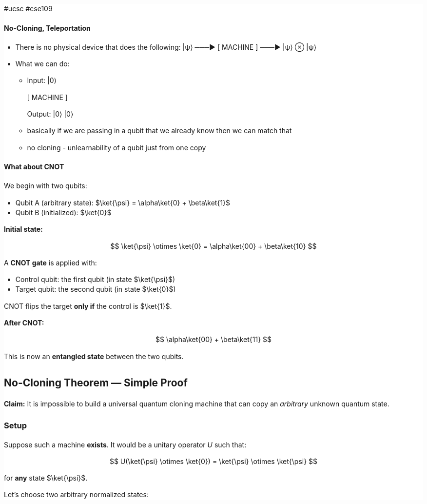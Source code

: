 #ucsc #cse109 

#### No-Cloning, Teleportation
- There is no physical device that does the following:
	|ψ⟩ ───► [  MACHINE  ] ───► |ψ⟩ ⊗ |ψ⟩

- What we can do:
	- Input:  |0⟩

	   [  MACHINE  ]

		Output: |0⟩    |0⟩
	- basically if we are passing in a qubit that we already know then we can match that
	- no cloning - unlearnability of a qubit just from one copy

#### What about CNOT
We begin with two qubits:

- Qubit A (arbitrary state): $\ket{\psi} = \alpha\ket{0} + \beta\ket{1}$
- Qubit B (initialized): $\ket{0}$

**Initial state:**

$$
\ket{\psi} \otimes \ket{0} = \alpha\ket{00} + \beta\ket{10}
$$

A **CNOT gate** is applied with:

- Control qubit: the first qubit (in state $\ket{\psi}$)
- Target qubit: the second qubit (in state $\ket{0}$)

CNOT flips the target **only if** the control is $\ket{1}$.

**After CNOT:**

$$
\alpha\ket{00} + \beta\ket{11}
$$

This is now an **entangled state** between the two qubits.
## No-Cloning Theorem — Simple Proof

**Claim:** It is impossible to build a universal quantum cloning machine that can copy an *arbitrary* unknown quantum state.

### Setup

Suppose such a machine **exists**. It would be a unitary operator $U$ such that:

$$
U(\ket{\psi} \otimes \ket{0}) = \ket{\psi} \otimes \ket{\psi}
$$

for **any** state $\ket{\psi}$.

Let’s choose two arbitrary normalized states:
